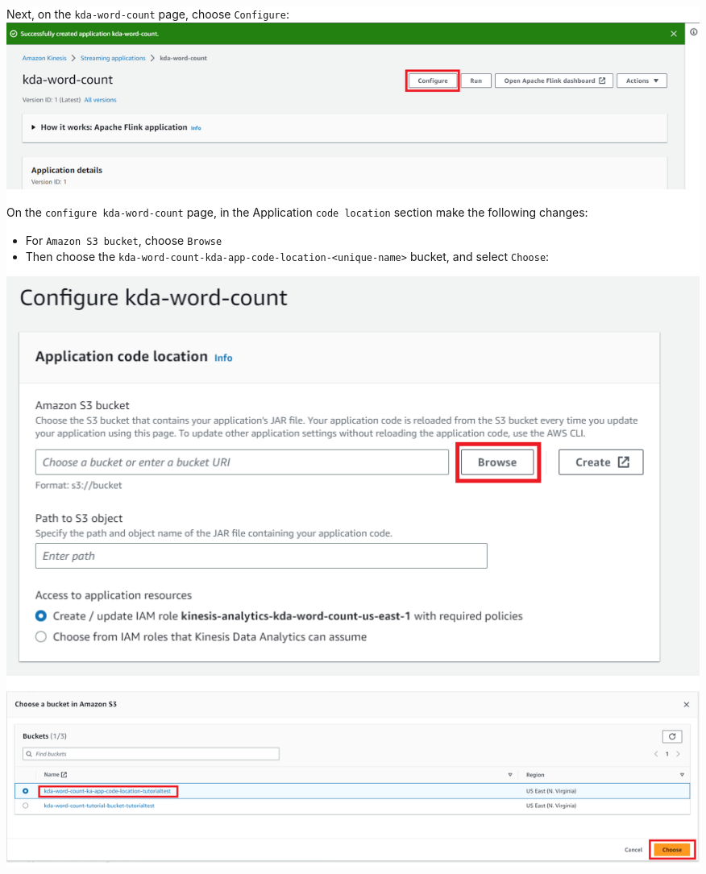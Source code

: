 Next, on the `kda-word-count` page, choose `Configure`:
![Choose configure](./images/10.33.png)

On the `configure kda-word-count` page, in the Application `code location` section make the following changes:

- For `Amazon S3 bucket`, choose `Browse`
- Then choose the `kda-word-count-kda-app-code-location-<unique-name>` bucket, and select `Choose`:

![Browse bucket](./images/10.34.png)

![Choose bucket](./images/10.35.png)
